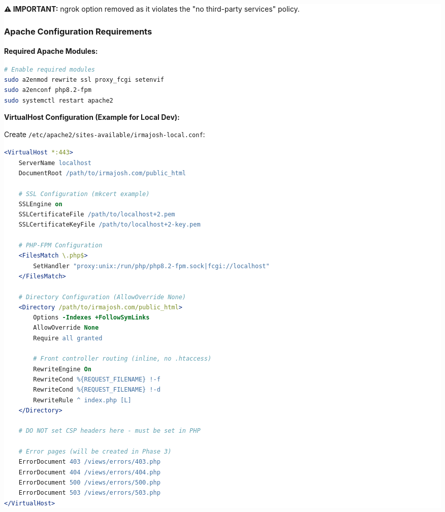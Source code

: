 **⚠️ IMPORTANT:** ngrok option removed as it violates the "no third-party services" policy.

### Apache Configuration Requirements

**Required Apache Modules:**
```bash
# Enable required modules
sudo a2enmod rewrite ssl proxy_fcgi setenvif
sudo a2enconf php8.2-fpm
sudo systemctl restart apache2
```

**VirtualHost Configuration (Example for Local Dev):**

Create `/etc/apache2/sites-available/irmajosh-local.conf`:

```apache
<VirtualHost *:443>
    ServerName localhost
    DocumentRoot /path/to/irmajosh.com/public_html
    
    # SSL Configuration (mkcert example)
    SSLEngine on
    SSLCertificateFile /path/to/localhost+2.pem
    SSLCertificateKeyFile /path/to/localhost+2-key.pem
    
    # PHP-FPM Configuration
    <FilesMatch \.php$>
        SetHandler "proxy:unix:/run/php/php8.2-fpm.sock|fcgi://localhost"
    </FilesMatch>
    
    # Directory Configuration (AllowOverride None)
    <Directory /path/to/irmajosh.com/public_html>
        Options -Indexes +FollowSymLinks
        AllowOverride None
        Require all granted
        
        # Front controller routing (inline, no .htaccess)
        RewriteEngine On
        RewriteCond %{REQUEST_FILENAME} !-f
        RewriteCond %{REQUEST_FILENAME} !-d
        RewriteRule ^ index.php [L]
    </Directory>
    
    # DO NOT set CSP headers here - must be set in PHP
    
    # Error pages (will be created in Phase 3)
    ErrorDocument 403 /views/errors/403.php
    ErrorDocument 404 /views/errors/404.php
    ErrorDocument 500 /views/errors/500.php
    ErrorDocument 503 /views/errors/503.php
</VirtualHost>
```
